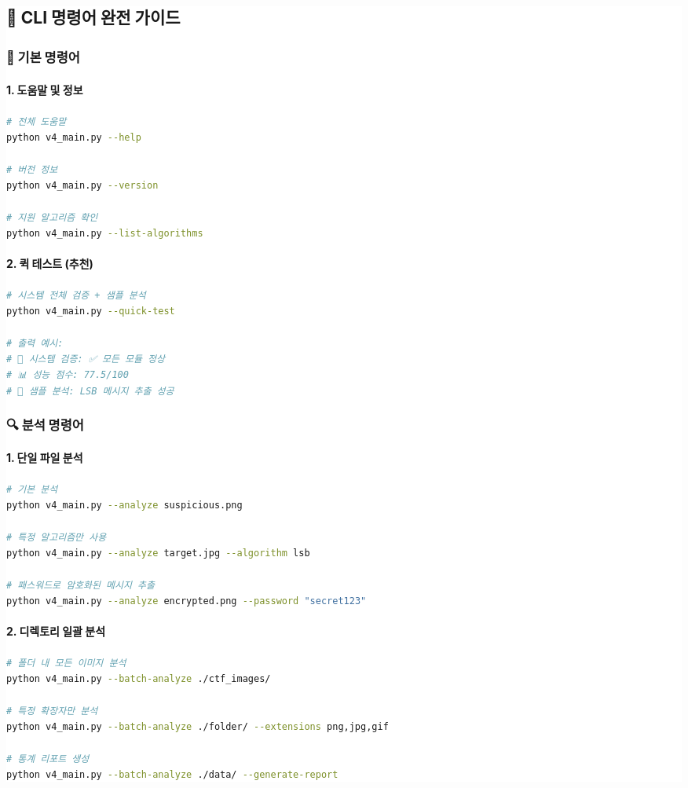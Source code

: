 ## 📖 CLI 명령어 완전 가이드

### 🚀 기본 명령어

#### 1. 도움말 및 정보
```bash
# 전체 도움말
python v4_main.py --help

# 버전 정보
python v4_main.py --version

# 지원 알고리즘 확인
python v4_main.py --list-algorithms
```

#### 2. 퀵 테스트 (추천)
```bash
# 시스템 전체 검증 + 샘플 분석
python v4_main.py --quick-test

# 출력 예시:
# 🔧 시스템 검증: ✅ 모든 모듈 정상
# 📊 성능 점수: 77.5/100
# 🎯 샘플 분석: LSB 메시지 추출 성공
```

### 🔍 분석 명령어

#### 1. 단일 파일 분석
```bash
# 기본 분석
python v4_main.py --analyze suspicious.png

# 특정 알고리즘만 사용
python v4_main.py --analyze target.jpg --algorithm lsb

# 패스워드로 암호화된 메시지 추출
python v4_main.py --analyze encrypted.png --password "secret123"
```

#### 2. 디렉토리 일괄 분석
```bash
# 폴더 내 모든 이미지 분석
python v4_main.py --batch-analyze ./ctf_images/

# 특정 확장자만 분석
python v4_main.py --batch-analyze ./folder/ --extensions png,jpg,gif

# 통계 리포트 생성
python v4_main.py --batch-analyze ./data/ --generate-report
```
